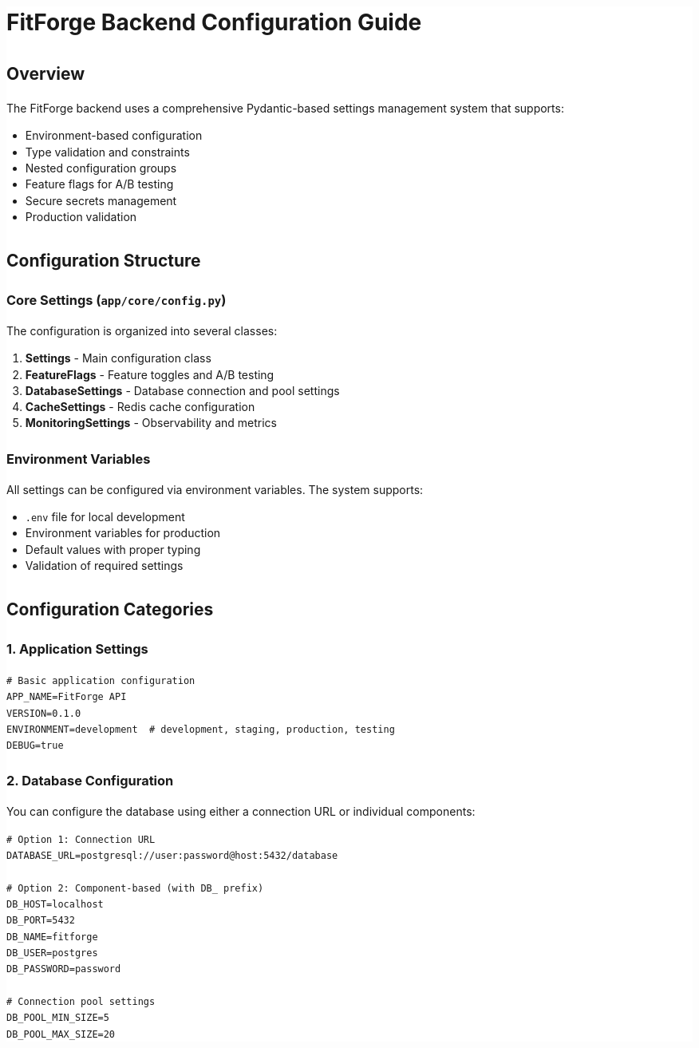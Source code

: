 # FitForge Backend Configuration Guide

## Overview

The FitForge backend uses a comprehensive Pydantic-based settings management system that supports:

- Environment-based configuration
- Type validation and constraints
- Nested configuration groups
- Feature flags for A/B testing
- Secure secrets management
- Production validation

## Configuration Structure

### Core Settings (`app/core/config.py`)

The configuration is organized into several classes:

1. **Settings** - Main configuration class
2. **FeatureFlags** - Feature toggles and A/B testing
3. **DatabaseSettings** - Database connection and pool settings
4. **CacheSettings** - Redis cache configuration
5. **MonitoringSettings** - Observability and metrics

### Environment Variables

All settings can be configured via environment variables. The system supports:

- `.env` file for local development
- Environment variables for production
- Default values with proper typing
- Validation of required settings

## Configuration Categories

### 1. Application Settings

```env
# Basic application configuration
APP_NAME=FitForge API
VERSION=0.1.0
ENVIRONMENT=development  # development, staging, production, testing
DEBUG=true
```

### 2. Database Configuration

You can configure the database using either a connection URL or individual components:

```env
# Option 1: Connection URL
DATABASE_URL=postgresql://user:password@host:5432/database

# Option 2: Component-based (with DB_ prefix)
DB_HOST=localhost
DB_PORT=5432
DB_NAME=fitforge
DB_USER=postgres
DB_PASSWORD=password

# Connection pool settings
DB_POOL_MIN_SIZE=5
DB_POOL_MAX_SIZE=20
```